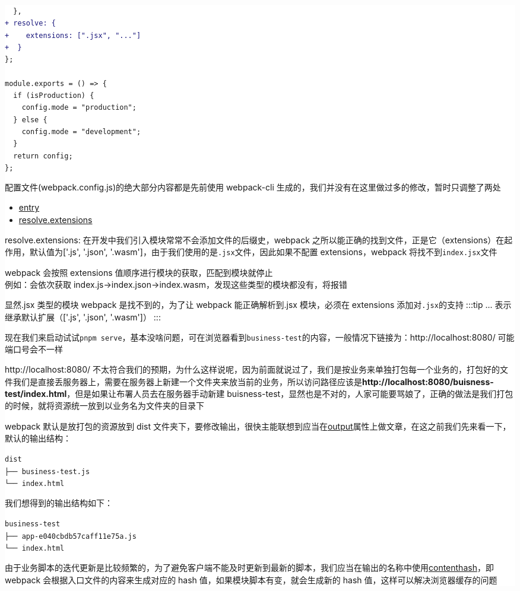 ```diff
  },
+ resolve: {
+    extensions: [".jsx", "..."]
+  }
};

module.exports = () => {
  if (isProduction) {
    config.mode = "production";
  } else {
    config.mode = "development";
  }
  return config;
};
```

配置文件(webpack.config.js)的绝大部分内容都是先前使用 webpack-cli 生成的，我们并没有在这里做过多的修改，暂时只调整了两处

- [entry](https://webpack.docschina.org/configuration/entry-context/#entry)
- [resolve.extensions](https://webpack.docschina.org/configuration/resolve/#resolveextensions)

resolve.extensions: 在开发中我们引入模块常常不会添加文件的后缀史，webpack 之所以能正确的找到文件，正是它（extensions）在起作用，默认值为['.js', '.json', '.wasm']，由于我们使用的是`.jsx`文件，因此如果不配置 extensions，webpack 将找不到`index.jsx`文件

webpack 会按照 extensions 值顺序进行模块的获取，匹配到模块就停止  
例如：会依次获取 index.js->index.json->index.wasm，发现这些类型的模块都没有，将报错

显然.jsx 类型的模块 webpack 是找不到的，为了让 webpack 能正确解析到.jsx 模块，必须在 extensions 添加对`.jsx`的支持
:::tip
... 表示继承默认扩展（['.js', '.json', '.wasm']）
:::

现在我们来启动试试`pnpm serve`，基本没啥问题，可在浏览器看到`business-test`的内容，一般情况下链接为：http://localhost:8080/ 可能端口号会不一样

http://localhost:8080/ 不太符合我们的预期，为什么这样说呢，因为前面就说过了，我们是按业务来单独打包每一个业务的，打包好的文件我们是直接丢服务器上，需要在服务器上新建一个文件夹来放当前的业务，所以访问路径应该是**http://localhost:8080/buisness-test/index.html**，但是如果让布署人员去在服务器手动新建 buisness-test，显然也是不对的，人家可能要骂娘了，正确的做法是我们打包的时候，就将资源统一放到以业务名为文件夹的目录下

webpack 默认是放打包的资源放到 dist 文件夹下，要修改输出，很快主能联想到应当在[output](https://webpack.docschina.org/configuration/output/)属性上做文章，在这之前我们先来看一下，默认的输出结构：

```tree
dist
├── business-test.js
└── index.html
```

我们想得到的输出结构如下：

```tree
business-test
├── app-e040cbdb57caff11e75a.js
└── index.html
```

由于业务脚本的迭代更新是比较频繁的，为了避免客户端不能及时更新到最新的脚本，我们应当在输出的名称中使用[contenthash](https://webpack.docschina.org/configuration/output/#template-strings)，即 webpack 会根据入口文件的内容来生成对应的 hash 值，如果模块脚本有变，就会生成新的 hash 值，这样可以解决浏览器缓存的问题

